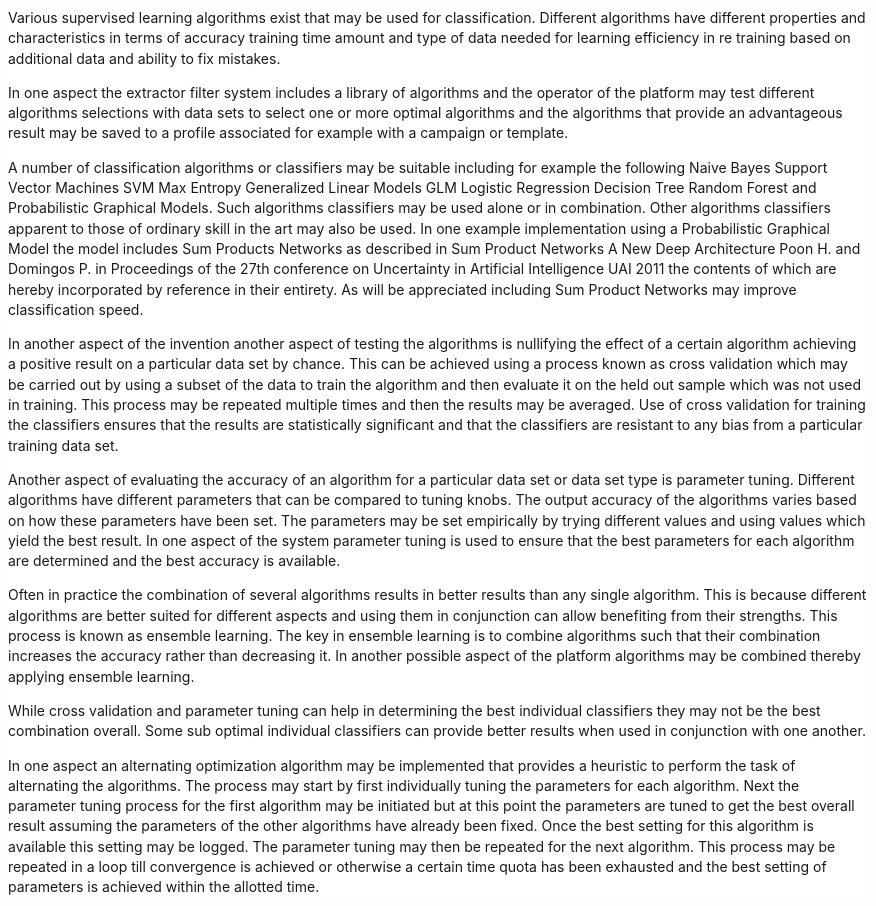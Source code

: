 Various supervised learning algorithms exist that may be used for classification. Different algorithms have different properties and characteristics in terms of accuracy training time amount and type of data needed for learning efficiency in re training based on additional data and ability to fix mistakes.

In one aspect the extractor filter system includes a library of algorithms and the operator of the platform may test different algorithms selections with data sets to select one or more optimal algorithms and the algorithms that provide an advantageous result may be saved to a profile associated for example with a campaign or template.

A number of classification algorithms or classifiers may be suitable including for example the following Naive Bayes Support Vector Machines SVM Max Entropy Generalized Linear Models GLM Logistic Regression Decision Tree Random Forest and Probabilistic Graphical Models. Such algorithms classifiers may be used alone or in combination. Other algorithms classifiers apparent to those of ordinary skill in the art may also be used. In one example implementation using a Probabilistic Graphical Model the model includes Sum Products Networks as described in Sum Product Networks A New Deep Architecture Poon H. and Domingos P. in Proceedings of the 27th conference on Uncertainty in Artificial Intelligence UAI 2011 the contents of which are hereby incorporated by reference in their entirety. As will be appreciated including Sum Product Networks may improve classification speed.

In another aspect of the invention another aspect of testing the algorithms is nullifying the effect of a certain algorithm achieving a positive result on a particular data set by chance. This can be achieved using a process known as cross validation which may be carried out by using a subset of the data to train the algorithm and then evaluate it on the held out sample which was not used in training. This process may be repeated multiple times and then the results may be averaged. Use of cross validation for training the classifiers ensures that the results are statistically significant and that the classifiers are resistant to any bias from a particular training data set.

Another aspect of evaluating the accuracy of an algorithm for a particular data set or data set type is parameter tuning. Different algorithms have different parameters that can be compared to tuning knobs. The output accuracy of the algorithms varies based on how these parameters have been set. The parameters may be set empirically by trying different values and using values which yield the best result. In one aspect of the system parameter tuning is used to ensure that the best parameters for each algorithm are determined and the best accuracy is available.

Often in practice the combination of several algorithms results in better results than any single algorithm. This is because different algorithms are better suited for different aspects and using them in conjunction can allow benefiting from their strengths. This process is known as ensemble learning. The key in ensemble learning is to combine algorithms such that their combination increases the accuracy rather than decreasing it. In another possible aspect of the platform algorithms may be combined thereby applying ensemble learning.

While cross validation and parameter tuning can help in determining the best individual classifiers they may not be the best combination overall. Some sub optimal individual classifiers can provide better results when used in conjunction with one another.

In one aspect an alternating optimization algorithm may be implemented that provides a heuristic to perform the task of alternating the algorithms. The process may start by first individually tuning the parameters for each algorithm. Next the parameter tuning process for the first algorithm may be initiated but at this point the parameters are tuned to get the best overall result assuming the parameters of the other algorithms have already been fixed. Once the best setting for this algorithm is available this setting may be logged. The parameter tuning may then be repeated for the next algorithm. This process may be repeated in a loop till convergence is achieved or otherwise a certain time quota has been exhausted and the best setting of parameters is achieved within the allotted time.
